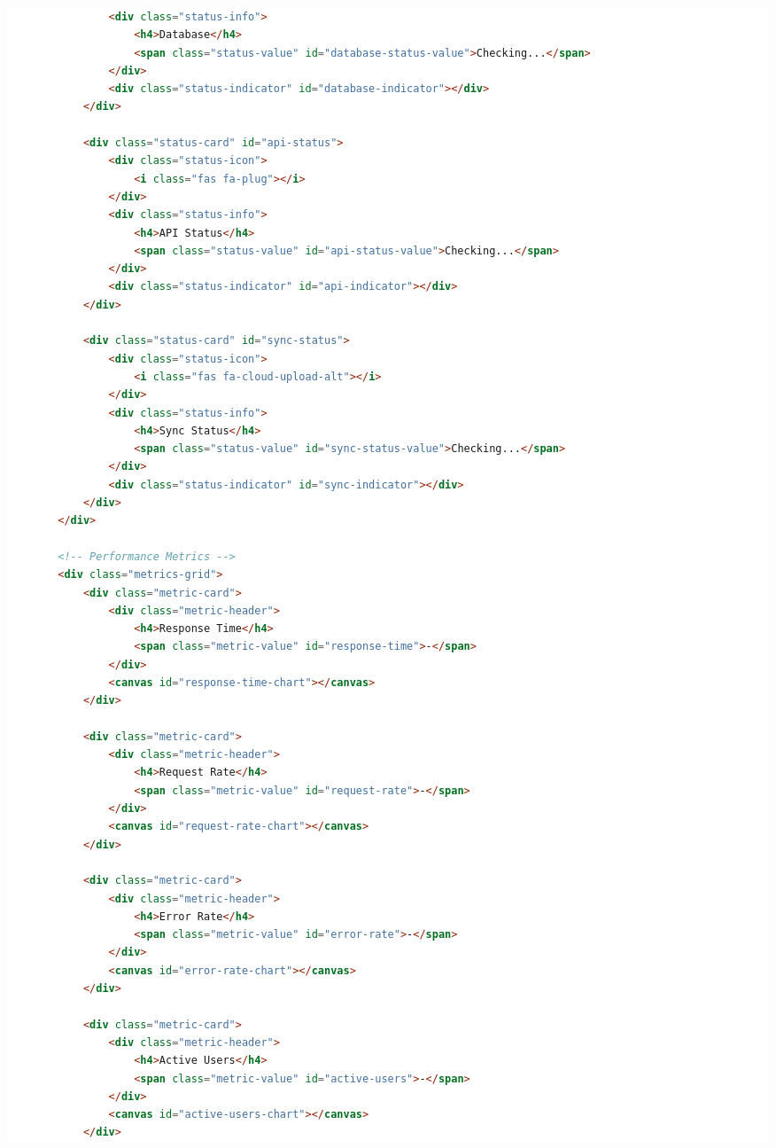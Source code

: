 ```html
                <div class="status-info">
                    <h4>Database</h4>
                    <span class="status-value" id="database-status-value">Checking...</span>
                </div>
                <div class="status-indicator" id="database-indicator"></div>
            </div>

            <div class="status-card" id="api-status">
                <div class="status-icon">
                    <i class="fas fa-plug"></i>
                </div>
                <div class="status-info">
                    <h4>API Status</h4>
                    <span class="status-value" id="api-status-value">Checking...</span>
                </div>
                <div class="status-indicator" id="api-indicator"></div>
            </div>

            <div class="status-card" id="sync-status">
                <div class="status-icon">
                    <i class="fas fa-cloud-upload-alt"></i>
                </div>
                <div class="status-info">
                    <h4>Sync Status</h4>
                    <span class="status-value" id="sync-status-value">Checking...</span>
                </div>
                <div class="status-indicator" id="sync-indicator"></div>
            </div>
        </div>

        <!-- Performance Metrics -->
        <div class="metrics-grid">
            <div class="metric-card">
                <div class="metric-header">
                    <h4>Response Time</h4>
                    <span class="metric-value" id="response-time">-</span>
                </div>
                <canvas id="response-time-chart"></canvas>
            </div>

            <div class="metric-card">
                <div class="metric-header">
                    <h4>Request Rate</h4>
                    <span class="metric-value" id="request-rate">-</span>
                </div>
                <canvas id="request-rate-chart"></canvas>
            </div>

            <div class="metric-card">
                <div class="metric-header">
                    <h4>Error Rate</h4>
                    <span class="metric-value" id="error-rate">-</span>
                </div>
                <canvas id="error-rate-chart"></canvas>
            </div>

            <div class="metric-card">
                <div class="metric-header">
                    <h4>Active Users</h4>
                    <span class="metric-value" id="active-users">-</span>
                </div>
                <canvas id="active-users-chart"></canvas>
            </div>
```